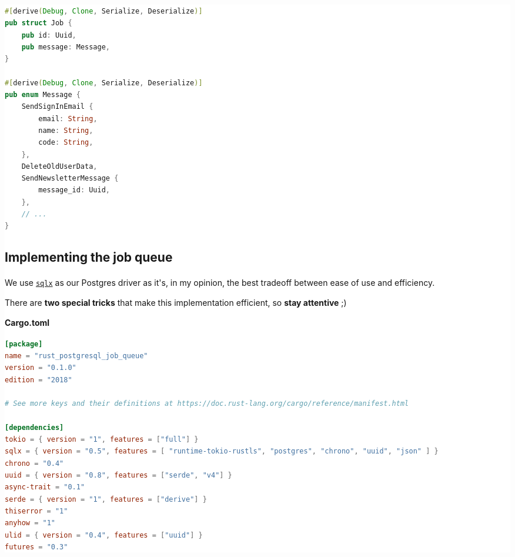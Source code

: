 ```rust
#[derive(Debug, Clone, Serialize, Deserialize)]
pub struct Job {
    pub id: Uuid,
    pub message: Message,
}

#[derive(Debug, Clone, Serialize, Deserialize)]
pub enum Message {
    SendSignInEmail {
        email: String,
        name: String,
        code: String,
    },
    DeleteOldUserData,
    SendNewsletterMessage {
        message_id: Uuid,
    },
    // ...
}
```


## Implementing the job queue

We use [`sqlx`](https://github.com/launchbadge/sqlx) as our Postgres driver as it's, in my opinion, the best tradeoff between ease of use and efficiency.

There are **two special tricks** that make this implementation efficient, so **stay attentive** ;)

**Cargo.toml**
```toml
[package]
name = "rust_postgresql_job_queue"
version = "0.1.0"
edition = "2018"

# See more keys and their definitions at https://doc.rust-lang.org/cargo/reference/manifest.html

[dependencies]
tokio = { version = "1", features = ["full"] }
sqlx = { version = "0.5", features = [ "runtime-tokio-rustls", "postgres", "chrono", "uuid", "json" ] }
chrono = "0.4"
uuid = { version = "0.8", features = ["serde", "v4"] }
async-trait = "0.1"
serde = { version = "1", features = ["derive"] }
thiserror = "1"
anyhow = "1"
ulid = { version = "0.4", features = ["uuid"] }
futures = "0.3"
```

